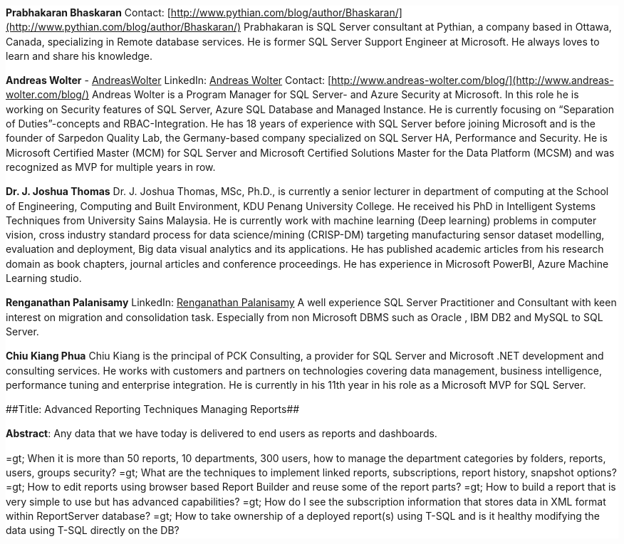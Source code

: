 **Prabhakaran Bhaskaran** 
Contact: [http://www.pythian.com/blog/author/Bhaskaran/](http://www.pythian.com/blog/author/Bhaskaran/)
Prabhakaran is SQL Server consultant at Pythian, a company based in Ottawa, Canada, specializing in Remote database services. He is former SQL Server Support Engineer at Microsoft. He always loves to learn and share his knowledge.
 
**Andreas Wolter**  - [AndreasWolter](https://www.twitter.com/AndreasWolter)
LinkedIn: [Andreas Wolter](http://www.linkedin.com/in/andreaswolter)
Contact: [http://www.andreas-wolter.com/blog/](http://www.andreas-wolter.com/blog/)
Andreas Wolter is a Program Manager for SQL Server- and Azure Security at Microsoft. In this role he is working on Security features of SQL Server, Azure SQL Database and Managed Instance. He is currently focusing on “Separation of Duties”-concepts and RBAC-Integration. He has 18 years of experience with SQL Server before joining Microsoft and is the founder of Sarpedon Quality Lab, the Germany-based company specialized on SQL Server HA, Performance and Security. He is Microsoft Certified Master (MCM) for SQL Server and Microsoft Certified Solutions Master for the Data Platform (MCSM) and was recognized as MVP for multiple years in row.
 
**Dr. J. Joshua Thomas** 
Dr. J. Joshua Thomas, MSc, Ph.D., is currently a senior lecturer in department of computing at the School of Engineering, Computing and Built Environment, KDU Penang University College. He received his PhD in Intelligent Systems Techniques from University Sains Malaysia. He is currently work with machine learning (Deep learning) problems in computer vision, cross industry standard process for data science/mining (CRISP-DM) targeting manufacturing sensor dataset modelling, evaluation and deployment, Big data visual analytics and its applications. He has published academic articles from his research domain as book chapters, journal articles and conference proceedings. He has experience in Microsoft PowerBI, Azure Machine Learning studio.
 
**Renganathan Palanisamy** 
LinkedIn: [Renganathan Palanisamy](https://www.linkedin.com/profile/view?id=4145768amp;trk=hp-identity-name)
A well experience SQL Server Practitioner and Consultant with keen interest on migration and consolidation task. Especially from non Microsoft DBMS such as Oracle , IBM DB2 and MySQL to SQL Server.
 
**Chiu Kiang Phua** 
Chiu Kiang is the principal of PCK Consulting, a provider for SQL Server and Microsoft .NET development and consulting services. He works with customers and partners on technologies covering data management, business intelligence, performance tuning and enterprise integration.  He is currently in his 11th year in his role as a Microsoft MVP for SQL Server.
 
 
 
 
##Title: Advanced Reporting Techniques  Managing Reports##
 
**Abstract**:
Any data that we have today is delivered to end users as reports and dashboards.

=gt; When it is more than 50 reports, 10 departments, 300 users, how to manage the department categories by folders, reports, users, groups  security?
=gt; What are the techniques to implement linked reports, subscriptions, report history, snapshot options?
=gt; How to edit reports using browser based Report Builder and reuse some of the report parts?
=gt; How to build a report that is very simple to use but has advanced capabilities?
=gt; How do I see the subscription information that stores data in XML format within ReportServer database?
=gt; How to take ownership of a deployed report(s) using T-SQL and is it healthy modifying the data using T-SQL directly on the DB?
